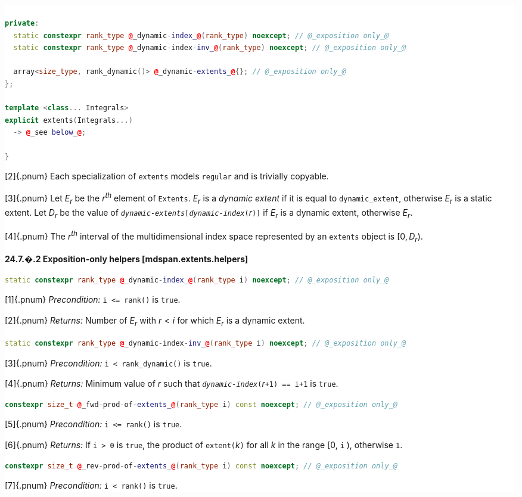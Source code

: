 ```c++

private:
  static constexpr rank_type @_dynamic-index_@(rank_type) noexcept; // @_exposition only_@
  static constexpr rank_type @_dynamic-index-inv_@(rank_type) noexcept; // @_exposition only_@

  array<size_type, rank_dynamic()> @_dynamic-extents_@{}; // @_exposition only_@
};

template <class... Integrals>
explicit extents(Integrals...)
  -> @_see below_@;

}
```



[2]{.pnum} Each specialization of `extents` models `regular` and is trivially copyable.

[3]{.pnum} Let $E_r$ be the $r^{th}$ element of `Extents`.
           $E_r$ is a _dynamic extent_ if it is equal to `dynamic_extent`, otherwise $E_r$ is a static extent.
           Let $D_r$ be the value of _`dynamic-extents`_`[`_`dynamic-index`_`(`_r_`)]` if $E_r$ is a dynamic extent, otherwise $E_r$.

[4]{.pnum} The $r^{th}$ interval of the multidimensional index space represented by an `extents` object is $[0, D_r)$.

<b>24.7.�.2 Exposition-only helpers [mdspan.extents.helpers]</b>

```c++
static constexpr rank_type @_dynamic-index_@(rank_type i) noexcept; // @_exposition only_@
```

[1]{.pnum} *Precondition:* `i <= rank()` is `true`. 

[2]{.pnum} *Returns:* Number of $E_r$ with $r<i$ for which $E_r$ is a dynamic extent.

```c++
static constexpr rank_type @_dynamic-index-inv_@(rank_type i) noexcept; // @_exposition only_@
```

[3]{.pnum} *Precondition:* `i < rank_dynamic()` is `true`.

[4]{.pnum} *Returns:* Minimum value of $r$ such that _`dynamic-index`_`(`$r$`+1) == i+1` is `true`.

```c++
constexpr size_t @_fwd-prod-of-extents_@(rank_type i) const noexcept; // @_exposition only_@
```

[5]{.pnum} *Precondition:* `i <= rank()` is `true`.

[6]{.pnum} *Returns:* If `i > 0` is `true`, the product of `extent(`$k$`)` for all $k$ in the range $[0,$ `i` $)$, otherwise `1`.


```c++
constexpr size_t @_rev-prod-of-extents_@(rank_type i) const noexcept; // @_exposition only_@
```
[7]{.pnum} *Precondition:* `i < rank()` is `true`.

